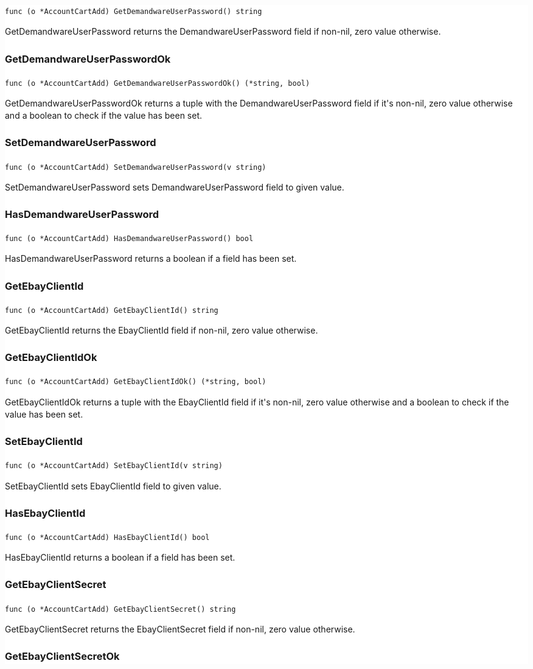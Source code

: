 `func (o *AccountCartAdd) GetDemandwareUserPassword() string`

GetDemandwareUserPassword returns the DemandwareUserPassword field if non-nil, zero value otherwise.

### GetDemandwareUserPasswordOk

`func (o *AccountCartAdd) GetDemandwareUserPasswordOk() (*string, bool)`

GetDemandwareUserPasswordOk returns a tuple with the DemandwareUserPassword field if it's non-nil, zero value otherwise
and a boolean to check if the value has been set.

### SetDemandwareUserPassword

`func (o *AccountCartAdd) SetDemandwareUserPassword(v string)`

SetDemandwareUserPassword sets DemandwareUserPassword field to given value.

### HasDemandwareUserPassword

`func (o *AccountCartAdd) HasDemandwareUserPassword() bool`

HasDemandwareUserPassword returns a boolean if a field has been set.

### GetEbayClientId

`func (o *AccountCartAdd) GetEbayClientId() string`

GetEbayClientId returns the EbayClientId field if non-nil, zero value otherwise.

### GetEbayClientIdOk

`func (o *AccountCartAdd) GetEbayClientIdOk() (*string, bool)`

GetEbayClientIdOk returns a tuple with the EbayClientId field if it's non-nil, zero value otherwise
and a boolean to check if the value has been set.

### SetEbayClientId

`func (o *AccountCartAdd) SetEbayClientId(v string)`

SetEbayClientId sets EbayClientId field to given value.

### HasEbayClientId

`func (o *AccountCartAdd) HasEbayClientId() bool`

HasEbayClientId returns a boolean if a field has been set.

### GetEbayClientSecret

`func (o *AccountCartAdd) GetEbayClientSecret() string`

GetEbayClientSecret returns the EbayClientSecret field if non-nil, zero value otherwise.

### GetEbayClientSecretOk
